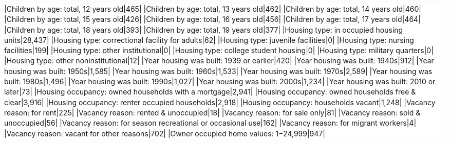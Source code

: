 |Children by age: total, 12 years old|465|
|Children by age: total, 13 years old|462|
|Children by age: total, 14 years old|460|
|Children by age: total, 15 years old|426|
|Children by age: total, 16 years old|456|
|Children by age: total, 17 years old|464|
|Children by age: total, 18 years old|393|
|Children by age: total, 19 years old|377|
|Housing type: in occupied housing units|28,437|
|Housing type: correctional facility for adults|62|
|Housing type: juvenile facilities|0|
|Housing type: nursing facilities|199|
|Housing type: other institutional|0|
|Housing type: college student housing|0|
|Housing type: military quarters|0|
|Housing type: other noninstitutional|12|
|Year housing was built: 1939 or earlier|420|
|Year housing was built: 1940s|912|
|Year housing was built: 1950s|1,585|
|Year housing was built: 1960s|1,533|
|Year housing was built: 1970s|2,589|
|Year housing was built: 1980s|1,496|
|Year housing was built: 1990s|1,027|
|Year housing was built: 2000s|1,234|
|Year housing was built: 2010 or later|73|
|Housing occupancy: owned households with a mortgage|2,941|
|Housing occupancy: owned households free & clear|3,916|
|Housing occupancy: renter occupied households|2,918|
|Housing occupancy: households vacant|1,248|
|Vacancy reason: for rent|225|
|Vacancy reason: rented & unoccupied|18|
|Vacancy reason: for sale only|81|
|Vacancy reason: sold & unoccupied|56|
|Vacancy reason: for season recreational or occasional use|162|
|Vacancy reason: for migrant workers|4|
|Vacancy reason: vacant for other reasons|702|
|Owner occupied home values: $1-$24,999|947|